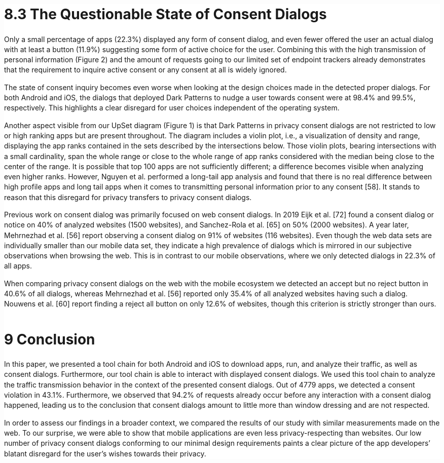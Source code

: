 # 8.3 The Questionable State of Consent Dialogs

Only a small percentage of apps (22.3%) displayed any form of consent dialog, and even fewer offered the user an actual dialog with at least a button (11.9%) suggesting some form of active choice for the user. Combining this with the high transmission of personal information (Figure 2) and the amount of requests going to our limited set of endpoint trackers already demonstrates that the requirement to inquire active consent or any consent at all is widely ignored.

The state of consent inquiry becomes even worse when looking at the design choices made in the detected proper dialogs. For both Android and iOS, the dialogs that deployed Dark Patterns to nudge a user towards consent were at 98.4% and 99.5%, respectively. This highlights a clear disregard for user choices independent of the operating system.

Another aspect visible from our UpSet diagram (Figure 1) is that Dark Patterns in privacy consent dialogs are not restricted to low or high ranking apps but are present throughout. The diagram includes a violin plot, i.e., a visualization of density and range, displaying the app ranks contained in the sets described by the intersections below. Those violin plots, bearing intersections with a small cardinality, span the whole range or close to the whole range of app ranks considered with the median being close to the center of the range. It is possible that top 100 apps are not sufficiently different; a difference becomes visible when analyzing even higher ranks. However, Nguyen et al. performed a long-tail app analysis and found that there is no real difference between high profile apps and long tail apps when it comes to transmitting personal information prior to any consent [58]. It stands to reason that this disregard for privacy transfers to privacy consent dialogs.

Previous work on consent dialog was primarily focused on web consent dialogs. In 2019 Eijk et al. [72] found a consent dialog or notice on 40% of analyzed websites (1500 websites), and Sanchez-Rola et al. [65] on 50% (2000 websites). A year later, Mehrnezhad et al. [56] report observing a consent dialog on 91% of websites (116 websites). Even though the web data sets are individually smaller than our mobile data set, they indicate a high prevalence of dialogs which is mirrored in our subjective observations when browsing the web. This is in contrast to our mobile observations, where we only detected dialogs in 22.3% of all apps.

When comparing privacy consent dialogs on the web with the mobile ecosystem we detected an accept but no reject button in 40.6% of all dialogs, whereas Mehrnezhad et al. [56] reported only 35.4% of all analyzed websites having such a dialog. Nouwens et al. [60] report finding a reject all button on only 12.6% of websites, though this criterion is strictly stronger than ours.

# 9 Conclusion

In this paper, we presented a tool chain for both Android and iOS to download apps, run, and analyze their traffic, as well as consent dialogs. Furthermore, our tool chain is able to interact with displayed consent dialogs. We used this tool chain to analyze the traffic transmission behavior in the context of the presented consent dialogs. Out of 4779 apps, we detected a consent violation in 43.1%. Furthermore, we observed that 94.2% of requests already occur before any interaction with a consent dialog happened, leading us to the conclusion that consent dialogs amount to little more than window dressing and are not respected.

In order to assess our findings in a broader context, we compared the results of our study with similar measurements made on the web. To our surprise, we were able to show that mobile applications are even less privacy-respecting than websites. Our low number of privacy consent dialogs conforming to our minimal design requirements paints a clear picture of the app developers’ blatant disregard for the user’s wishes towards their privacy.
